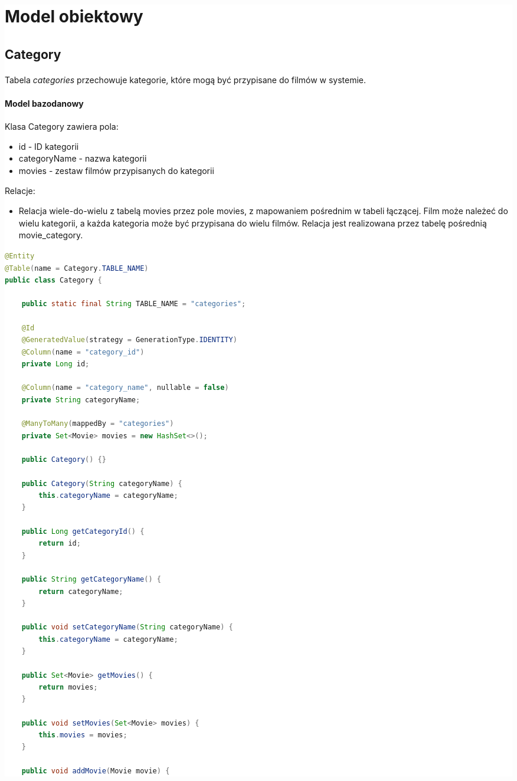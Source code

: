 # Model obiektowy

## Category

Tabela *categories* przechowuje kategorie, które mogą być przypisane do filmów w systemie.

#### Model bazodanowy

Klasa Category zawiera pola:
- id - ID kategorii
- categoryName - nazwa kategorii
- movies - zestaw filmów przypisanych do kategorii

Relacje:
- Relacja wiele-do-wielu z tabelą movies przez pole movies, z mapowaniem pośrednim w tabeli łączącej. Film może należeć do wielu kategorii, a każda kategoria może być przypisana do wielu filmów. Relacja jest realizowana przez tabelę pośrednią movie_category. 

```java
@Entity
@Table(name = Category.TABLE_NAME)
public class Category {

    public static final String TABLE_NAME = "categories";

    @Id
    @GeneratedValue(strategy = GenerationType.IDENTITY)
    @Column(name = "category_id")
    private Long id;

    @Column(name = "category_name", nullable = false)
    private String categoryName;

    @ManyToMany(mappedBy = "categories")
    private Set<Movie> movies = new HashSet<>();

    public Category() {}

    public Category(String categoryName) {
        this.categoryName = categoryName;
    }

    public Long getCategoryId() {
        return id;
    }

    public String getCategoryName() {
        return categoryName;
    }

    public void setCategoryName(String categoryName) {
        this.categoryName = categoryName;
    }

    public Set<Movie> getMovies() {
        return movies;
    }

    public void setMovies(Set<Movie> movies) {
        this.movies = movies;
    }

    public void addMovie(Movie movie) {
```